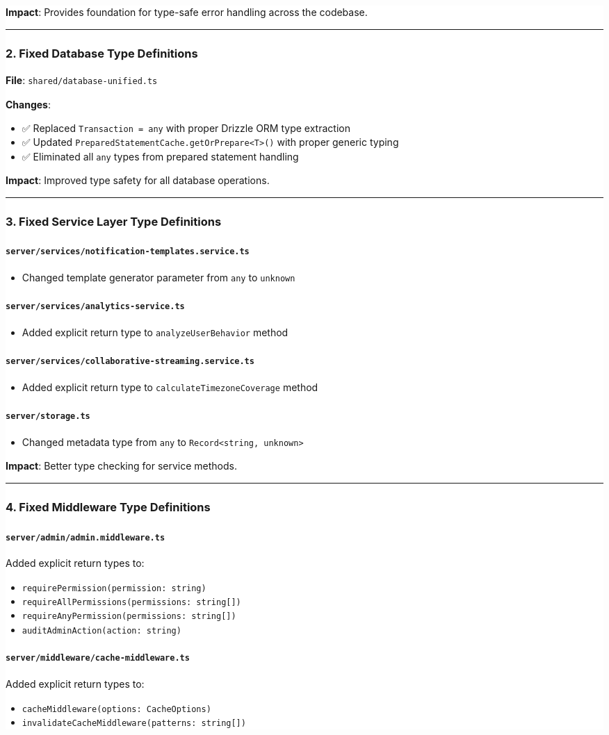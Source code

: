 **Impact**: Provides foundation for type-safe error handling across the codebase.

---

### 2. Fixed Database Type Definitions

**File**: `shared/database-unified.ts`

**Changes**:

- ✅ Replaced `Transaction = any` with proper Drizzle ORM type extraction
- ✅ Updated `PreparedStatementCache.getOrPrepare<T>()` with proper generic typing
- ✅ Eliminated all `any` types from prepared statement handling

**Impact**: Improved type safety for all database operations.

---

### 3. Fixed Service Layer Type Definitions

#### `server/services/notification-templates.service.ts`

- Changed template generator parameter from `any` to `unknown`

#### `server/services/analytics-service.ts`

- Added explicit return type to `analyzeUserBehavior` method

#### `server/services/collaborative-streaming.service.ts`

- Added explicit return type to `calculateTimezoneCoverage` method

#### `server/storage.ts`

- Changed metadata type from `any` to `Record<string, unknown>`

**Impact**: Better type checking for service methods.

---

### 4. Fixed Middleware Type Definitions

#### `server/admin/admin.middleware.ts`

Added explicit return types to:

- `requirePermission(permission: string)`
- `requireAllPermissions(permissions: string[])`
- `requireAnyPermission(permissions: string[])`
- `auditAdminAction(action: string)`

#### `server/middleware/cache-middleware.ts`

Added explicit return types to:

- `cacheMiddleware(options: CacheOptions)`
- `invalidateCacheMiddleware(patterns: string[])`
